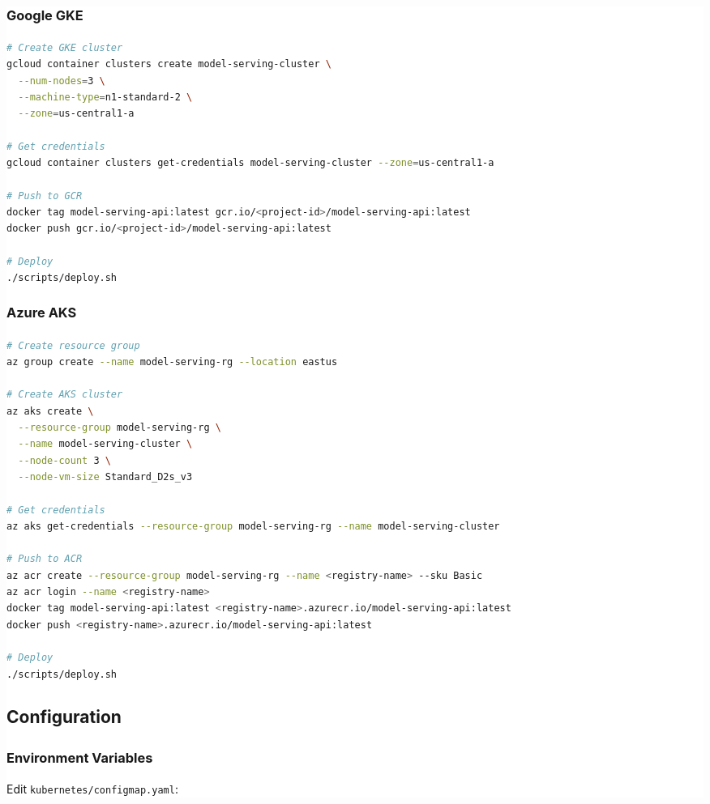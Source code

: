 ### Google GKE

```bash
# Create GKE cluster
gcloud container clusters create model-serving-cluster \
  --num-nodes=3 \
  --machine-type=n1-standard-2 \
  --zone=us-central1-a

# Get credentials
gcloud container clusters get-credentials model-serving-cluster --zone=us-central1-a

# Push to GCR
docker tag model-serving-api:latest gcr.io/<project-id>/model-serving-api:latest
docker push gcr.io/<project-id>/model-serving-api:latest

# Deploy
./scripts/deploy.sh
```

### Azure AKS

```bash
# Create resource group
az group create --name model-serving-rg --location eastus

# Create AKS cluster
az aks create \
  --resource-group model-serving-rg \
  --name model-serving-cluster \
  --node-count 3 \
  --node-vm-size Standard_D2s_v3

# Get credentials
az aks get-credentials --resource-group model-serving-rg --name model-serving-cluster

# Push to ACR
az acr create --resource-group model-serving-rg --name <registry-name> --sku Basic
az acr login --name <registry-name>
docker tag model-serving-api:latest <registry-name>.azurecr.io/model-serving-api:latest
docker push <registry-name>.azurecr.io/model-serving-api:latest

# Deploy
./scripts/deploy.sh
```

## Configuration

### Environment Variables

Edit `kubernetes/configmap.yaml`:
